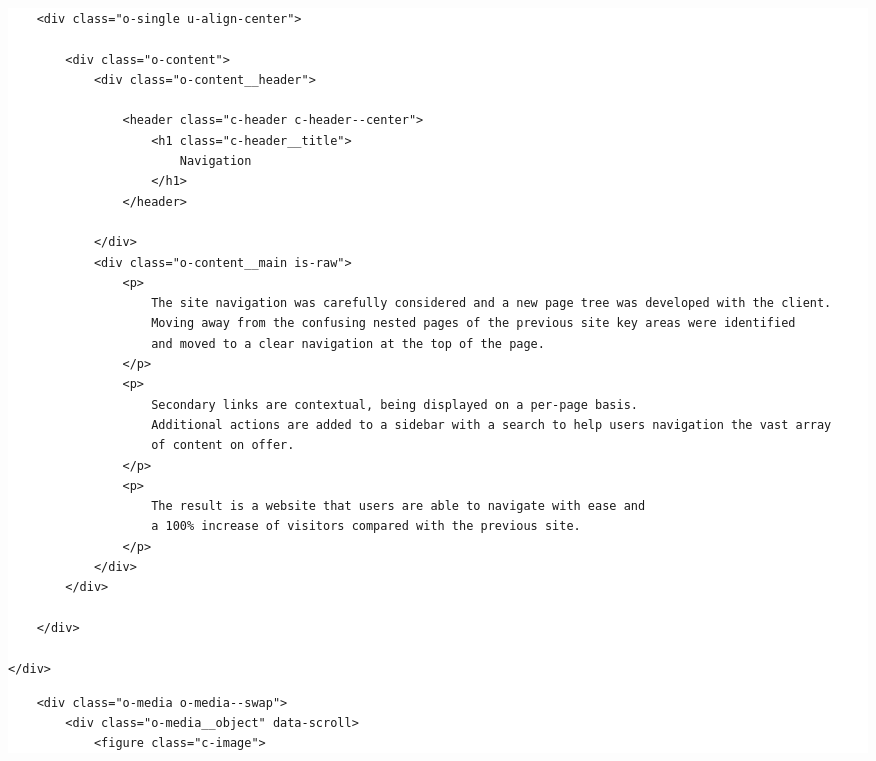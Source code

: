         <div class="o-single u-align-center">
        
	        <div class="o-content">
				<div class="o-content__header">
				
		            <header class="c-header c-header--center">
	                    <h1 class="c-header__title">
	                        Navigation
	                    </h1>
	                </header>
	                
				</div>
				<div class="o-content__main is-raw">
				    <p>
				        The site navigation was carefully considered and a new page tree was developed with the client. 
				        Moving away from the confusing nested pages of the previous site key areas were identified
				        and moved to a clear navigation at the top of the page.
				    </p>
				    <p>
				        Secondary links are contextual, being displayed on a per-page basis. 
				        Additional actions are added to a sidebar with a search to help users navigation the vast array
				        of content on offer.
				    </p>
				    <p>
				        The result is a website that users are able to navigate with ease and 
				        a 100% increase of visitors compared with the previous site.
				    </p>
				</div>
			</div>
        
        </div>
	
	</div>
</section>

<section class="c-section">
	<div class="o-container">
		
		<div class="o-media o-media--swap">
			<div class="o-media__object" data-scroll>
				<figure class="c-image">